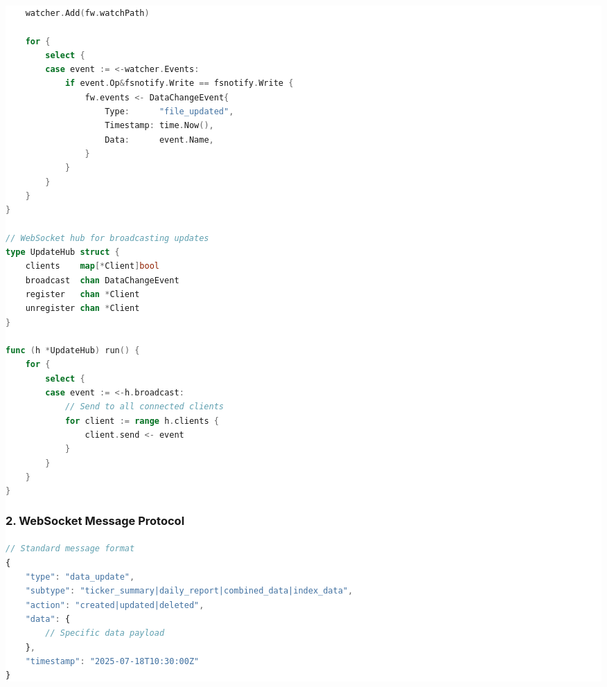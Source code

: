 ```go
    watcher.Add(fw.watchPath)
    
    for {
        select {
        case event := <-watcher.Events:
            if event.Op&fsnotify.Write == fsnotify.Write {
                fw.events <- DataChangeEvent{
                    Type:      "file_updated",
                    Timestamp: time.Now(),
                    Data:      event.Name,
                }
            }
        }
    }
}

// WebSocket hub for broadcasting updates
type UpdateHub struct {
    clients    map[*Client]bool
    broadcast  chan DataChangeEvent
    register   chan *Client
    unregister chan *Client
}

func (h *UpdateHub) run() {
    for {
        select {
        case event := <-h.broadcast:
            // Send to all connected clients
            for client := range h.clients {
                client.send <- event
            }
        }
    }
}
```

### 2. WebSocket Message Protocol

```javascript
// Standard message format
{
    "type": "data_update",
    "subtype": "ticker_summary|daily_report|combined_data|index_data",
    "action": "created|updated|deleted",
    "data": {
        // Specific data payload
    },
    "timestamp": "2025-07-18T10:30:00Z"
}
```
